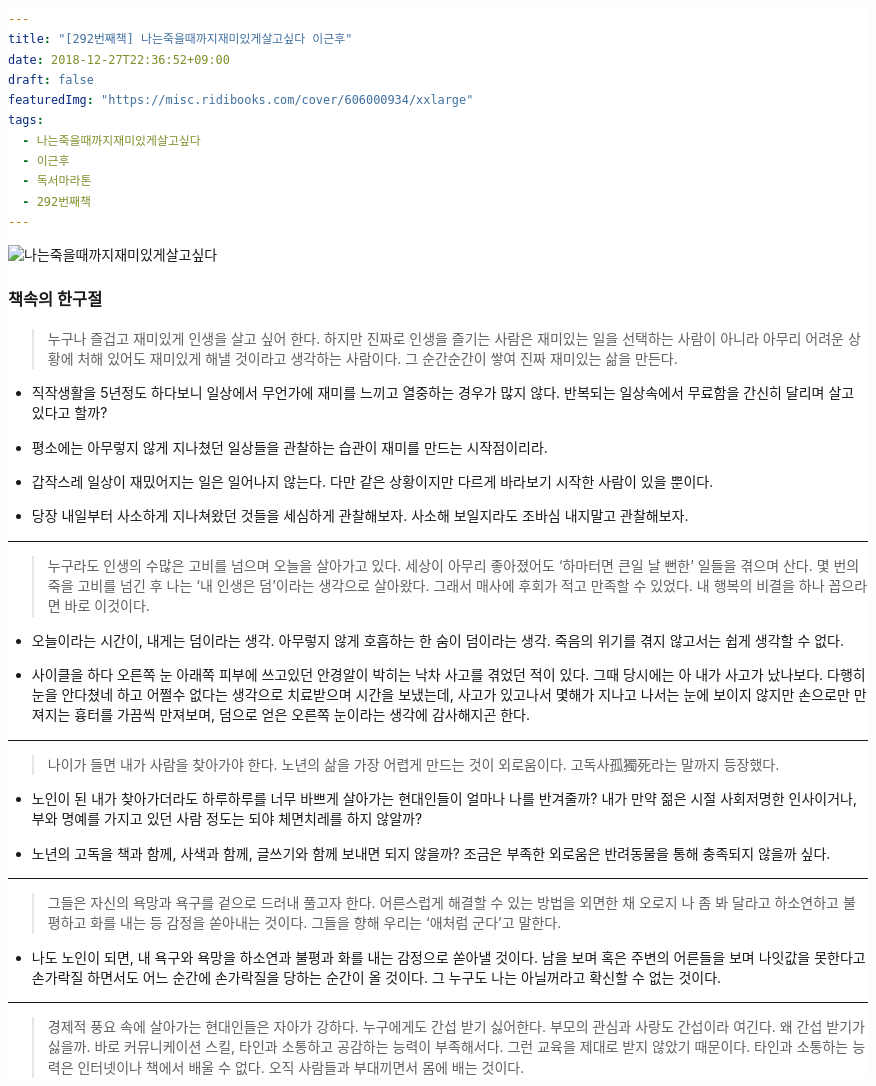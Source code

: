 ```yaml
---
title: "[292번째책] 나는죽을때까지재미있게살고싶다 이근후"
date: 2018-12-27T22:36:52+09:00
draft: false
featuredImg: "https://misc.ridibooks.com/cover/606000934/xxlarge"
tags:
  - 나는죽을때까지재미있게살고싶다
  - 이근후
  - 독서마라톤
  - 292번째책
---
```


![나는죽을때까지재미있게살고싶다](https://misc.ridibooks.com/cover/606000934/xxlarge)

### 책속의 한구절

> 누구나 즐겁고 재미있게 인생을 살고 싶어 한다. 하지만 진짜로 인생을 즐기는 사람은 재미있는 일을 선택하는 사람이 아니라 아무리 어려운 상황에 처해 있어도 재미있게 해낼 것이라고 생각하는 사람이다. 그 순간순간이 쌓여 진짜 재미있는 삶을 만든다.

* 직작생활을 5년정도 하다보니 일상에서 무언가에 재미를 느끼고 열중하는 경우가 많지 않다. 반복되는 일상속에서 무료함을 간신히 달리며 살고 있다고 할까?

* 평소에는 아무렇지 않게 지나쳤던 일상들을 관찰하는 습관이 재미를 만드는 시작점이리라.

* 갑작스레 일상이 재밌어지는 일은 일어나지 않는다. 다만 같은 상황이지만 다르게 바라보기 시작한 사람이 있을 뿐이다.

* 당장 내일부터 사소하게 지나쳐왔던 것들을 세심하게 관찰해보자. 사소해 보일지라도 조바심 내지말고 관찰해보자.

---
> 누구라도 인생의 수많은 고비를 넘으며 오늘을 살아가고 있다. 세상이 아무리 좋아졌어도 ‘하마터면 큰일 날 뻔한’ 일들을 겪으며 산다. 몇 번의 죽을 고비를 넘긴 후 나는 ‘내 인생은 덤’이라는 생각으로 살아왔다. 그래서 매사에 후회가 적고 만족할 수 있었다. 내 행복의 비결을 하나 꼽으라면 바로 이것이다.

* 오늘이라는 시간이, 내게는 덤이라는 생각. 아무렇지 않게 호흡하는 한 숨이 덤이라는 생각. 죽음의 위기를 겪지 않고서는 쉽게 생각할 수 없다.

* 사이클을 하다 오른쪽 눈 아래쪽 피부에 쓰고있던 안경알이 박히는 낙차 사고를 겪었던 적이 있다. 그때 당시에는 아 내가 사고가 났나보다. 다행히 눈을 안다쳤네 하고 어쩔수 없다는 생각으로 치료받으며 시간을 보냈는데, 사고가 있고나서 몇해가 지나고 나서는 눈에 보이지 않지만 손으로만 만져지는 흉터를 가끔씩 만져보며, 덤으로 얻은 오른쪽 눈이라는 생각에 감사해지곤 한다.

---
> 나이가 들면 내가 사람을 찾아가야 한다. 노년의 삶을 가장 어렵게 만드는 것이 외로움이다. 고독사孤獨死라는 말까지 등장했다.

* 노인이 된 내가 찾아가더라도 하루하루를 너무 바쁘게 살아가는 현대인들이 얼마나 나를 반겨줄까? 내가 만약 젊은 시절 사회저명한 인사이거나, 부와 명예를 가지고 있던 사람 정도는 되야 체면치레를 하지 않알까?

* 노년의 고독을 책과 함께, 사색과 함께, 글쓰기와 함께 보내면 되지 않을까? 조금은 부족한 외로움은 반려동물을 통해 충족되지 않을까 싶다.

---
> 그들은 자신의 욕망과 욕구를 겉으로 드러내 풀고자 한다. 어른스럽게 해결할 수 있는 방법을 외면한 채 오로지 나 좀 봐 달라고 하소연하고 불평하고 화를 내는 등 감정을 쏟아내는 것이다. 그들을 향해 우리는 ‘애처럼 군다’고 말한다. 

* 나도 노인이 되면, 내 욕구와 욕망을 하소연과 불평과 화를 내는 감정으로 쏟아낼 것이다. 남을 보며 혹은 주변의 어른들을 보며 나잇값을 못한다고 손가락질 하면서도 어느 순간에 손가락질을 당하는 순간이 올 것이다. 그 누구도 나는 아닐꺼라고 확신할 수 없는 것이다.

---
> 경제적 풍요 속에 살아가는 현대인들은 자아가 강하다. 누구에게도 간섭 받기 싫어한다. 부모의 관심과 사랑도 간섭이라 여긴다. 왜 간섭 받기가 싫을까. 바로 커뮤니케이션 스킬, 타인과 소통하고 공감하는 능력이 부족해서다. 그런 교육을 제대로 받지 않았기 때문이다. 타인과 소통하는 능력은 인터넷이나 책에서 배울 수 없다. 오직 사람들과 부대끼면서 몸에 배는 것이다.
